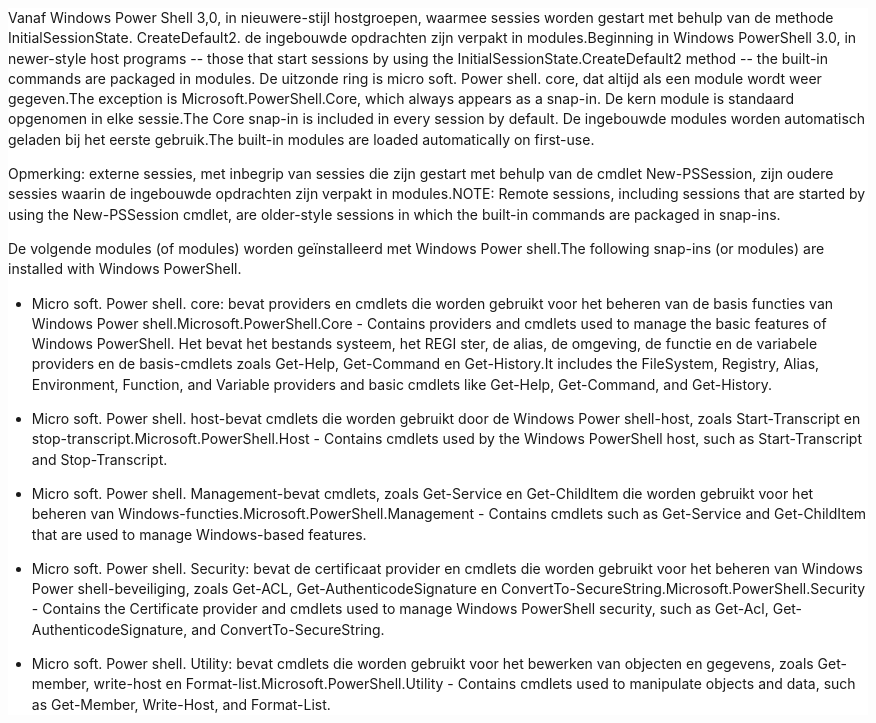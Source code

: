 <span data-ttu-id="eba76-159">Vanaf Windows Power Shell 3,0, in nieuwere-stijl hostgroepen, waarmee sessies worden gestart met behulp van de methode InitialSessionState. CreateDefault2. de ingebouwde opdrachten zijn verpakt in modules.</span><span class="sxs-lookup"><span data-stu-id="eba76-159">Beginning in Windows PowerShell 3.0, in newer-style host programs -- those that start sessions by using the InitialSessionState.CreateDefault2 method -- the built-in commands are packaged in modules.</span></span> <span data-ttu-id="eba76-160">De uitzonde ring is micro soft. Power shell. core, dat altijd als een module wordt weer gegeven.</span><span class="sxs-lookup"><span data-stu-id="eba76-160">The exception is Microsoft.PowerShell.Core, which always appears as a snap-in.</span></span> <span data-ttu-id="eba76-161">De kern module is standaard opgenomen in elke sessie.</span><span class="sxs-lookup"><span data-stu-id="eba76-161">The Core snap-in is included in every session by default.</span></span> <span data-ttu-id="eba76-162">De ingebouwde modules worden automatisch geladen bij het eerste gebruik.</span><span class="sxs-lookup"><span data-stu-id="eba76-162">The built-in modules are loaded automatically on first-use.</span></span>

<span data-ttu-id="eba76-163">Opmerking: externe sessies, met inbegrip van sessies die zijn gestart met behulp van de cmdlet New-PSSession, zijn oudere sessies waarin de ingebouwde opdrachten zijn verpakt in modules.</span><span class="sxs-lookup"><span data-stu-id="eba76-163">NOTE: Remote sessions, including sessions that are started by using the New-PSSession cmdlet, are older-style sessions in which the built-in commands are packaged in snap-ins.</span></span>

<span data-ttu-id="eba76-164">De volgende modules (of modules) worden geïnstalleerd met Windows Power shell.</span><span class="sxs-lookup"><span data-stu-id="eba76-164">The following snap-ins (or modules) are installed with Windows PowerShell.</span></span>

- <span data-ttu-id="eba76-165">Micro soft. Power shell. core: bevat providers en cmdlets die worden gebruikt voor het beheren van de basis functies van Windows Power shell.</span><span class="sxs-lookup"><span data-stu-id="eba76-165">Microsoft.PowerShell.Core - Contains providers and cmdlets used to manage the basic features of Windows PowerShell.</span></span> <span data-ttu-id="eba76-166">Het bevat het bestands systeem, het REGI ster, de alias, de omgeving, de functie en de variabele providers en de basis-cmdlets zoals Get-Help, Get-Command en Get-History.</span><span class="sxs-lookup"><span data-stu-id="eba76-166">It includes the FileSystem, Registry, Alias, Environment, Function, and Variable providers and basic cmdlets like Get-Help, Get-Command, and Get-History.</span></span>

- <span data-ttu-id="eba76-167">Micro soft. Power shell. host-bevat cmdlets die worden gebruikt door de Windows Power shell-host, zoals Start-Transcript en stop-transcript.</span><span class="sxs-lookup"><span data-stu-id="eba76-167">Microsoft.PowerShell.Host - Contains cmdlets used by the Windows PowerShell host, such as Start-Transcript and Stop-Transcript.</span></span>

- <span data-ttu-id="eba76-168">Micro soft. Power shell. Management-bevat cmdlets, zoals Get-Service en Get-ChildItem die worden gebruikt voor het beheren van Windows-functies.</span><span class="sxs-lookup"><span data-stu-id="eba76-168">Microsoft.PowerShell.Management - Contains cmdlets such as Get-Service and Get-ChildItem that are used to manage Windows-based features.</span></span>

- <span data-ttu-id="eba76-169">Micro soft. Power shell. Security: bevat de certificaat provider en cmdlets die worden gebruikt voor het beheren van Windows Power shell-beveiliging, zoals Get-ACL, Get-AuthenticodeSignature en ConvertTo-SecureString.</span><span class="sxs-lookup"><span data-stu-id="eba76-169">Microsoft.PowerShell.Security - Contains the Certificate provider and cmdlets used to manage Windows PowerShell security, such as Get-Acl, Get-AuthenticodeSignature, and ConvertTo-SecureString.</span></span>

- <span data-ttu-id="eba76-170">Micro soft. Power shell. Utility: bevat cmdlets die worden gebruikt voor het bewerken van objecten en gegevens, zoals Get-member, write-host en Format-list.</span><span class="sxs-lookup"><span data-stu-id="eba76-170">Microsoft.PowerShell.Utility - Contains cmdlets used to manipulate objects and data, such as Get-Member, Write-Host, and Format-List.</span></span>
